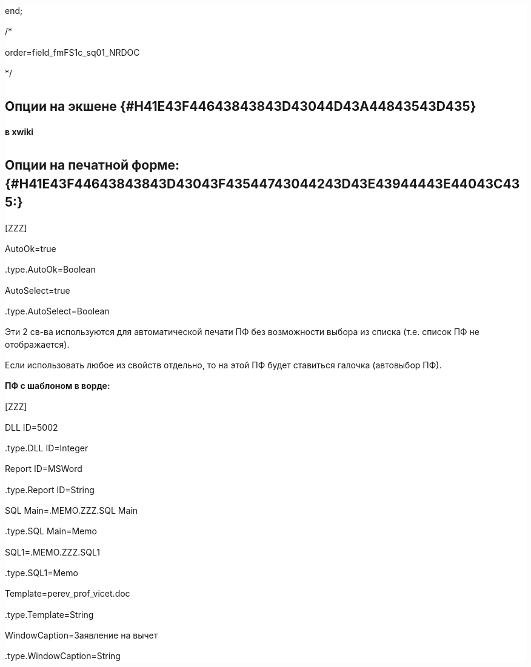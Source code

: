 end;

/\*

order=field\_fmFS1c\_sq01\_NRDOC

\*/



## Опции на  экшене {#H41E43F44643843843D43044D43A44843543D435}

 **в xwiki**

## Опции на печатной форме: {#H41E43F44643843843D43043F43544743044243D43E43944443E44043C435:}

\[ZZZ\]

AutoOk=true

.type.AutoOk=Boolean

AutoSelect=true

.type.AutoSelect=Boolean

Эти 2 св-ва используются для автоматической печати ПФ без возможности выбора из списка \(т.е. список ПФ не отображается\).

Если использовать любое из свойств отдельно, то на этой ПФ будет ставиться галочка \(автовыбор ПФ\).

**ПФ с шаблоном в ворде:**

\[ZZZ\]

DLL ID=5002

.type.DLL ID=Integer

Report ID=MSWord

.type.Report ID=String

SQL Main=.MEMO.ZZZ.SQL Main

.type.SQL Main=Memo

SQL1=.MEMO.ZZZ.SQL1

.type.SQL1=Memo

Template=perev\_prof\_vicet.doc

.type.Template=String

WindowCaption=Заявление на вычет

.type.WindowCaption=String
